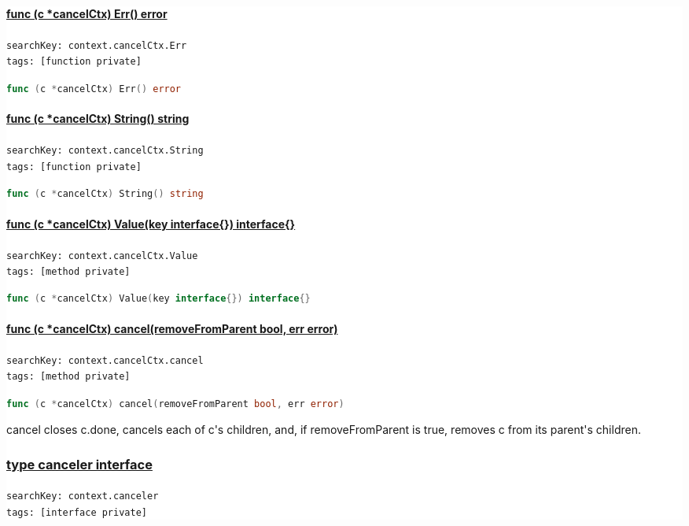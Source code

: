 #### <a id="cancelCtx.Err" href="#cancelCtx.Err">func (c *cancelCtx) Err() error</a>

```
searchKey: context.cancelCtx.Err
tags: [function private]
```

```Go
func (c *cancelCtx) Err() error
```

#### <a id="cancelCtx.String" href="#cancelCtx.String">func (c *cancelCtx) String() string</a>

```
searchKey: context.cancelCtx.String
tags: [function private]
```

```Go
func (c *cancelCtx) String() string
```

#### <a id="cancelCtx.Value" href="#cancelCtx.Value">func (c *cancelCtx) Value(key interface{}) interface{}</a>

```
searchKey: context.cancelCtx.Value
tags: [method private]
```

```Go
func (c *cancelCtx) Value(key interface{}) interface{}
```

#### <a id="cancelCtx.cancel" href="#cancelCtx.cancel">func (c *cancelCtx) cancel(removeFromParent bool, err error)</a>

```
searchKey: context.cancelCtx.cancel
tags: [method private]
```

```Go
func (c *cancelCtx) cancel(removeFromParent bool, err error)
```

cancel closes c.done, cancels each of c's children, and, if removeFromParent is true, removes c from its parent's children. 

### <a id="canceler" href="#canceler">type canceler interface</a>

```
searchKey: context.canceler
tags: [interface private]
```
